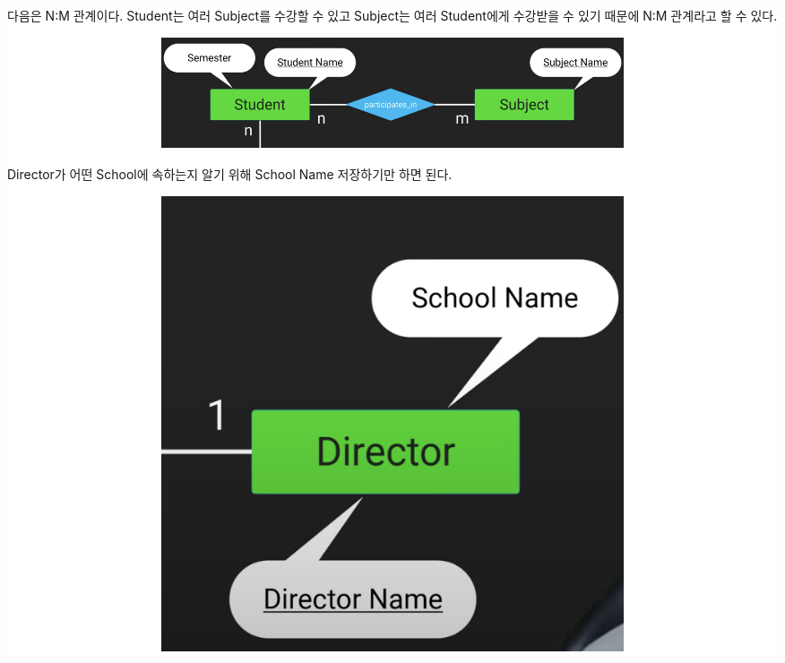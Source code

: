 다음은 N:M 관계이다. Student는 여러 Subject를 수강할 수 있고 Subject는 여러 Student에게 수강받을 수 있기 때문에 N:M 관계라고 할 수 있다.

<div align="center">
<img src="img/many_to_many.png" width="60%">
</div>

Director가 어떤 School에 속하는지 알기 위해 School Name 저장하기만 하면 된다.

<div align="center">
<img src="img/director.png" width="60%">
</div>
